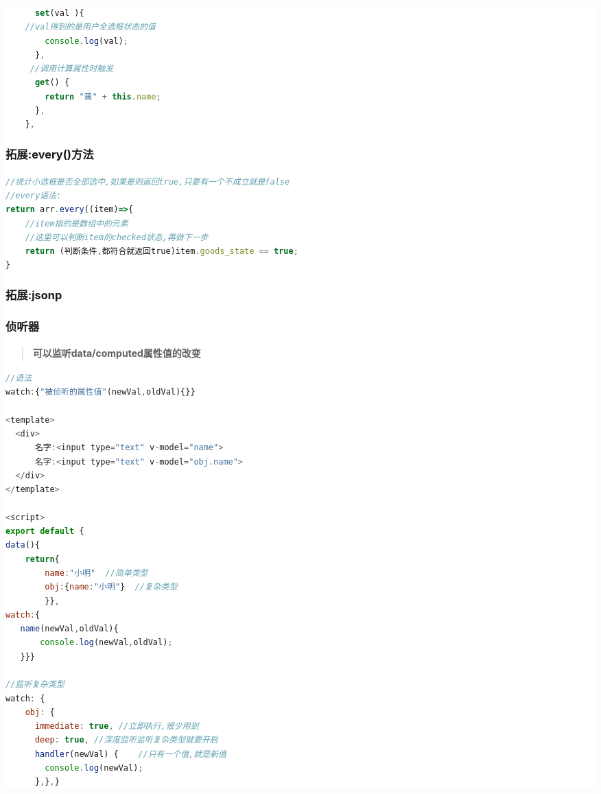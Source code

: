 ```js
      set(val ){
    //val得到的是用户全选框状态的值
        console.log(val);
      },
     //调用计算属性时触发
      get() {
        return "黄" + this.name;
      },
    },
```



### 拓展:every()方法

```js
//统计小选框是否全部选中,如果是则返回true,只要有一个不成立就是false
//every语法:
return arr.every((item)=>{
    //item指的是数组中的元素
    //这里可以判断item的checked状态,再做下一步
    return (判断条件,都符合就返回true)item.goods_state == true;
} 
```



### 拓展:jsonp





### 侦听器

> **可以监听data/computed属性值的改变**

```js
//语法
watch:{"被侦听的属性值"(newVal,oldVal){}}

<template>
  <div>
      名字:<input type="text" v-model="name">
      名字:<input type="text" v-model="obj.name">
  </div>
</template>

<script>
export default {
data(){
    return{
        name:"小明"  //简单类型
        obj:{name:"小明"}  //复杂类型
        }},
watch:{
   name(newVal,oldVal){
       console.log(newVal,oldVal);
   }}}

//监听复杂类型 
watch: {
    obj: {
      immediate: true, //立即执行,很少用到
      deep: true, //深度监听监听复杂类型就要开启
      handler(newVal) {    //只有一个值,就是新值
        console.log(newVal);
      },},}
```